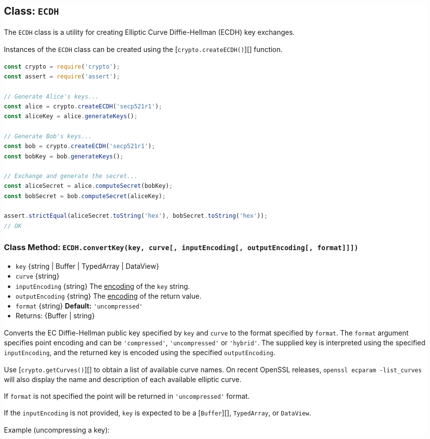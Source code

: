 ## Class: `ECDH`


The `ECDH` class is a utility for creating Elliptic Curve Diffie-Hellman (ECDH) key exchanges.

Instances of the `ECDH` class can be created using the [`crypto.createECDH()`][] function.

```js
const crypto = require('crypto');
const assert = require('assert');

// Generate Alice's keys...
const alice = crypto.createECDH('secp521r1');
const aliceKey = alice.generateKeys();

// Generate Bob's keys...
const bob = crypto.createECDH('secp521r1');
const bobKey = bob.generateKeys();

// Exchange and generate the secret...
const aliceSecret = alice.computeSecret(bobKey);
const bobSecret = bob.computeSecret(aliceKey);

assert.strictEqual(aliceSecret.toString('hex'), bobSecret.toString('hex'));
// OK
```

### Class Method: `ECDH.convertKey(key, curve[, inputEncoding[, outputEncoding[, format]]])`


* `key` {string | Buffer | TypedArray | DataView}
* `curve` {string}
* `inputEncoding` {string} The [encoding](buffer.html#buffer_buffers_and_character_encodings) of the `key` string.
* `outputEncoding` {string} The [encoding](buffer.html#buffer_buffers_and_character_encodings) of the return value.
* `format` {string} **Default:** `'uncompressed'`
* Returns: {Buffer | string}

Converts the EC Diffie-Hellman public key specified by `key` and `curve` to the format specified by `format`. The `format` argument specifies point encoding and can be `'compressed'`, `'uncompressed'` or `'hybrid'`. The supplied key is interpreted using the specified `inputEncoding`, and the returned key is encoded using the specified `outputEncoding`.

Use [`crypto.getCurves()`][] to obtain a list of available curve names. On recent OpenSSL releases, `openssl ecparam -list_curves` will also display the name and description of each available elliptic curve.

If `format` is not specified the point will be returned in `'uncompressed'` format.

If the `inputEncoding` is not provided, `key` is expected to be a [`Buffer`][], `TypedArray`, or `DataView`.

Example (uncompressing a key):
